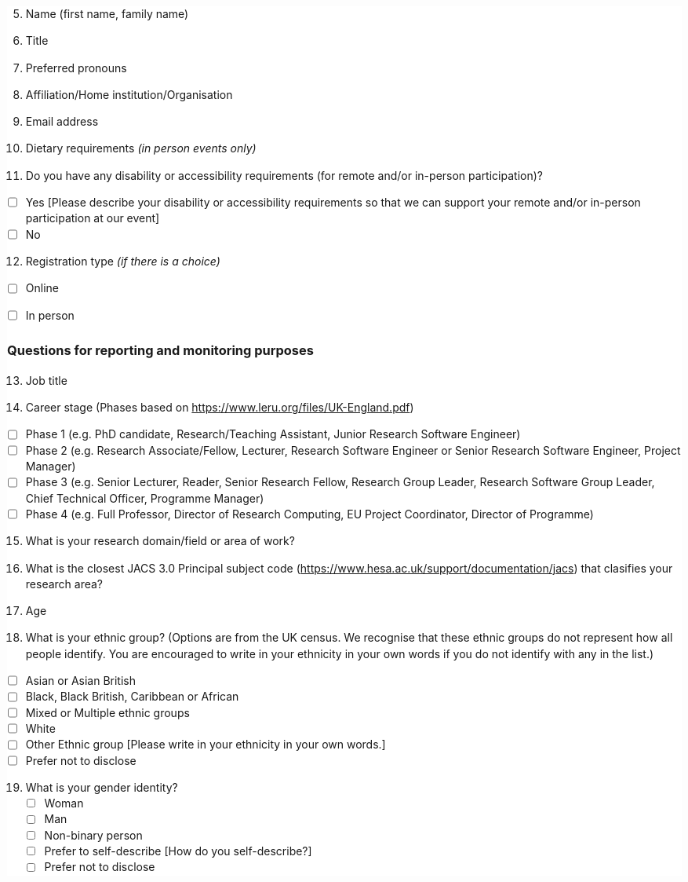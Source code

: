 5. Name (first name, family name)

6. Title 

7. Preferred pronouns

8. Affiliation/Home institution/Organisation

9. Email address

10. Dietary requirements *(in person events only)*

11. Do you have any disability or accessibility requirements (for remote and/or in-person participation)?
- [ ] Yes [Please describe your disability or accessibility requirements so that we can support your remote and/or in-person participation at our event]
- [ ] No

12. Registration type *(if there is a choice)*
- [ ] Online
- [ ] In person


### Questions for reporting and monitoring purposes 
13. Job title

14. Career stage (Phases based on https://www.leru.org/files/UK-England.pdf)
- [ ] Phase 1 (e.g. PhD candidate, Research/Teaching Assistant, Junior Research Software Engineer)
- [ ] Phase 2 (e.g. Research Associate/Fellow, Lecturer, Research Software Engineer or Senior Research Software Engineer, Project Manager)
- [ ] Phase 3 (e.g. Senior Lecturer, Reader, Senior Research Fellow, Research Group Leader, Research Software Group Leader, Chief Technical Officer, Programme Manager)
- [ ] Phase 4 (e.g. Full Professor, Director of Research Computing, EU Project Coordinator, Director of Programme)

15. What is your research domain/field or area of work?

16. What is the closest JACS 3.0 Principal subject code (https://www.hesa.ac.uk/support/documentation/jacs) that clasifies your research area?

17. Age

18. What is your ethnic group? (Options are from the UK census. We recognise that these ethnic groups do not represent how all people identify. You are encouraged to write in your ethnicity in your own words if you do not identify with any in the list.)
- [ ] Asian or Asian British
- [ ] Black, Black British, Caribbean or African
- [ ] Mixed or Multiple ethnic groups
- [ ] White
- [ ] Other Ethnic group [Please write in your ethnicity in your own words.]
- [ ] Prefer not to disclose

19. What is your gender identity?
    - [ ] Woman
    - [ ] Man
    - [ ] Non-binary person
    - [ ] Prefer to self-describe [How do you self-describe?]
    - [ ] Prefer not to disclose
